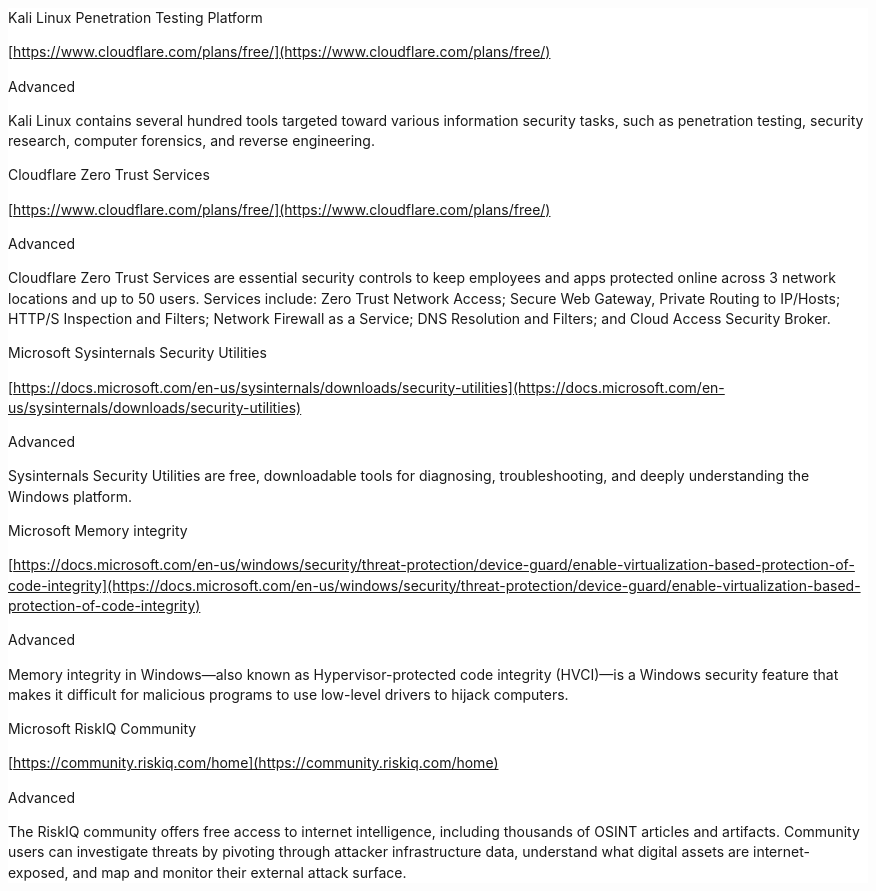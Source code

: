 

Kali Linux Penetration Testing Platform

[https://www.cloudflare.com/plans/free/](https://www.cloudflare.com/plans/free/)

Advanced

Kali Linux contains several hundred tools targeted toward various information security tasks, such as penetration testing, security research, computer forensics, and reverse engineering.



Cloudflare Zero Trust Services

[https://www.cloudflare.com/plans/free/](https://www.cloudflare.com/plans/free/)

Advanced

Cloudflare Zero Trust Services are essential security controls to keep employees and apps protected online across 3 network locations and up to 50 users. Services include: Zero Trust Network Access; Secure Web Gateway, Private Routing to IP/Hosts; HTTP/S Inspection and Filters; Network Firewall as a Service; DNS Resolution and Filters; and Cloud Access Security Broker.



Microsoft Sysinternals Security Utilities

[https://docs.microsoft.com/en-us/sysinternals/downloads/security-utilities](https://docs.microsoft.com/en-us/sysinternals/downloads/security-utilities)

Advanced

Sysinternals Security Utilities are free, downloadable tools for diagnosing, troubleshooting, and deeply understanding the Windows platform.



Microsoft Memory integrity

[https://docs.microsoft.com/en-us/windows/security/threat-protection/device-guard/enable-virtualization-based-protection-of-code-integrity](https://docs.microsoft.com/en-us/windows/security/threat-protection/device-guard/enable-virtualization-based-protection-of-code-integrity)

Advanced

Memory integrity in Windows—also known as Hypervisor-protected code integrity (HVCI)—is a Windows security feature that makes it difficult for malicious programs to use low-level drivers to hijack computers.



Microsoft RiskIQ Community

[https://community.riskiq.com/home](https://community.riskiq.com/home)

Advanced

The RiskIQ community offers free access to internet intelligence, including thousands of OSINT articles and artifacts. Community users can investigate threats by pivoting through attacker infrastructure data, understand what digital assets are internet-exposed, and map and monitor their external attack surface.


